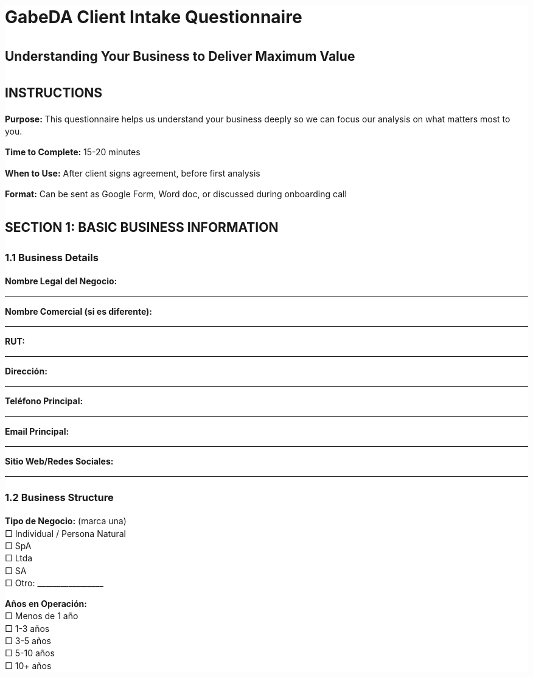 # GabeDA Client Intake Questionnaire
## Understanding Your Business to Deliver Maximum Value

## INSTRUCTIONS

**Purpose:** This questionnaire helps us understand your business deeply so we can focus our analysis on what matters most to you.

**Time to Complete:** 15-20 minutes

**When to Use:** After client signs agreement, before first analysis

**Format:** Can be sent as Google Form, Word doc, or discussed during onboarding call

## SECTION 1: BASIC BUSINESS INFORMATION

### 1.1 Business Details

**Nombre Legal del Negocio:**  
_________________________________

**Nombre Comercial (si es diferente):**  
_________________________________

**RUT:**  
_________________________________

**Dirección:**  
_________________________________

**Teléfono Principal:**  
_________________________________

**Email Principal:**  
_________________________________

**Sitio Web/Redes Sociales:**  
_________________________________

### 1.2 Business Structure

**Tipo de Negocio:** (marca una)<br>
□ Individual / Persona Natural  
□ SpA  
□ Ltda  
□ SA  
□ Otro: _________________

**Años en Operación:**<br>
□ Menos de 1 año  
□ 1-3 años  
□ 3-5 años  
□ 5-10 años  
□ 10+ años
